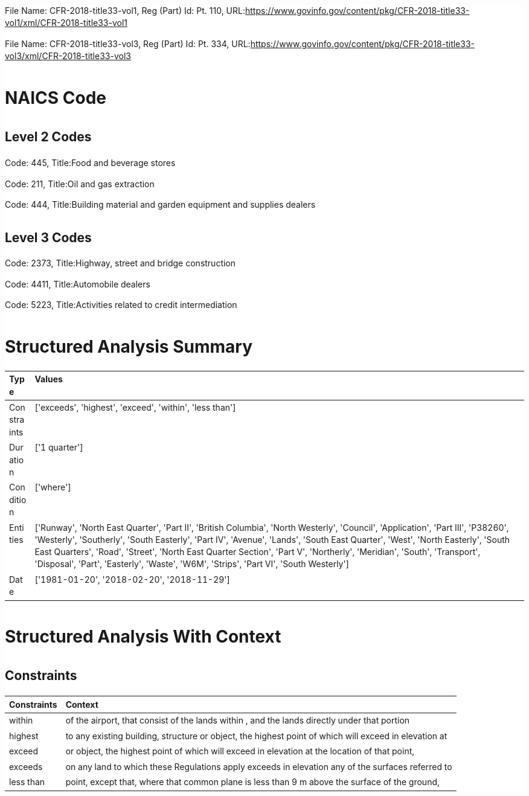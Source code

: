 File Name: CFR-2018-title33-vol1, Reg (Part) Id: Pt. 110, URL:https://www.govinfo.gov/content/pkg/CFR-2018-title33-vol1/xml/CFR-2018-title33-vol1

File Name: CFR-2018-title33-vol3, Reg (Part) Id: Pt. 334, URL:https://www.govinfo.gov/content/pkg/CFR-2018-title33-vol3/xml/CFR-2018-title33-vol3




# NAICS Code
## Level 2 Codes
Code: 445, Title:Food and beverage stores

Code: 211, Title:Oil and gas extraction

Code: 444, Title:Building material and garden equipment and supplies dealers




## Level 3 Codes
Code: 2373, Title:Highway, street and bridge construction

Code: 4411, Title:Automobile dealers

Code: 5223, Title:Activities related to credit intermediation







# Structured Analysis Summary
| Type        | Values                                                                                                                                                                                                                                                                                                                                                                                                                                                                            |
|:------------|:----------------------------------------------------------------------------------------------------------------------------------------------------------------------------------------------------------------------------------------------------------------------------------------------------------------------------------------------------------------------------------------------------------------------------------------------------------------------------------|
| Constraints | ['exceeds', 'highest', 'exceed', 'within', 'less than']                                                                                                                                                                                                                                                                                                                                                                                                                           |
| Duration    | ['1 quarter']                                                                                                                                                                                                                                                                                                                                                                                                                                                                     |
| Condition   | ['where']                                                                                                                                                                                                                                                                                                                                                                                                                                                                         |
| Entities    | ['Runway', 'North East Quarter', 'Part II', 'British Columbia', 'North Westerly', 'Council', 'Application', 'Part III', 'P38260', 'Westerly', 'Southerly', 'South Easterly', 'Part IV', 'Avenue', 'Lands', 'South East Quarter', 'West', 'North Easterly', 'South East Quarters', 'Road', 'Street', 'North East Quarter Section', 'Part V', 'Northerly', 'Meridian', 'South', 'Transport', 'Disposal', 'Part', 'Easterly', 'Waste', 'W6M', 'Strips', 'Part VI', 'South Westerly'] |
| Date        | ['1981-01-20', '2018-02-20', '2018-11-29']                                                                                                                                                                                                                                                                                                                                                                                                                                        |


# Structured Analysis With Context
 


## Constraints
| Constraints   | Context                                                                                               |
|:--------------|:------------------------------------------------------------------------------------------------------|
| within        | of the airport, that consist of the lands within , and the lands directly under that portion          |
| highest       | to any existing building, structure or object, the highest point of which will exceed in elevation at |
| exceed        | or object, the highest point of which will exceed in elevation at the location of that point,         |
| exceeds       | on any land to which these Regulations apply exceeds in elevation any of the surfaces referred to     |
| less than     | point, except that, where that common plane is less than 9 m above the surface of the ground,         |
